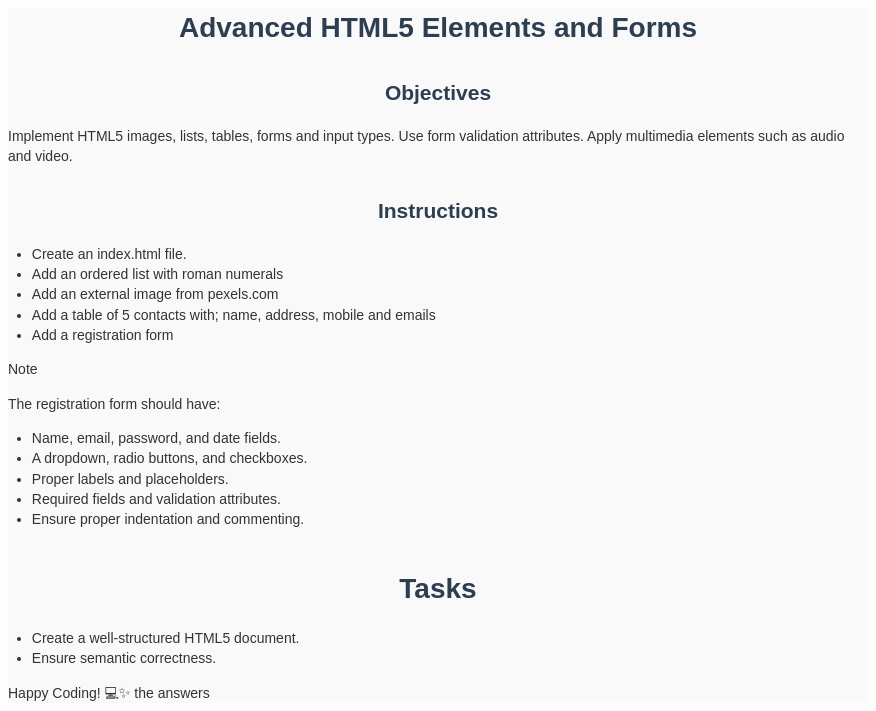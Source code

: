 # Advanced HTML5 Elements and Forms

## Objectives
Implement HTML5 images, lists, tables, forms and input types.
Use form validation attributes.
Apply multimedia elements such as audio and video.

## Instructions

- Create an index.html file.
- Add an ordered list with roman numerals
- Add an external image from pexels.com
- Add a table of 5 contacts with; name, address, mobile and emails
- Add a registration form

>[!NOTE]
>  The registration form should have:
>- Name, email, password, and date fields.
>- A dropdown, radio buttons, and checkboxes.
>- Proper labels and placeholders.
>- Required fields and validation attributes.
>- Ensure proper indentation and commenting.
 
# Tasks
- Create a well-structured HTML5 document.
- Ensure semantic correctness.

Happy Coding! 💻✨
the answers
<!DOCTYPE html>
<html lang="en">
<head>
    <meta charset="UTF-8">
    <meta name="viewport" content="width=device-width, initial-scale=1.0">
    <title>Ghana Connect</title>
    <link rel="stylesheet" href="styles.css">
    <style>
        body {
            font-family: Arial, sans-serif;
            margin: 0;
            padding: 0;
            background-color: #f9f9f9;
            color: #333;
        }
        .container {
            width: 90%;
            max-width: 800px;
            margin: 20px auto;
            padding: 20px;
        }
        h1, h2 {
            text-align: center;
            color: #2c3e50;
        }
        ol {
            list-style-type: upper-roman;
            padding-left: 20px;
        }
        .image-container {
            text-align: center;
            margin: 20px 0;